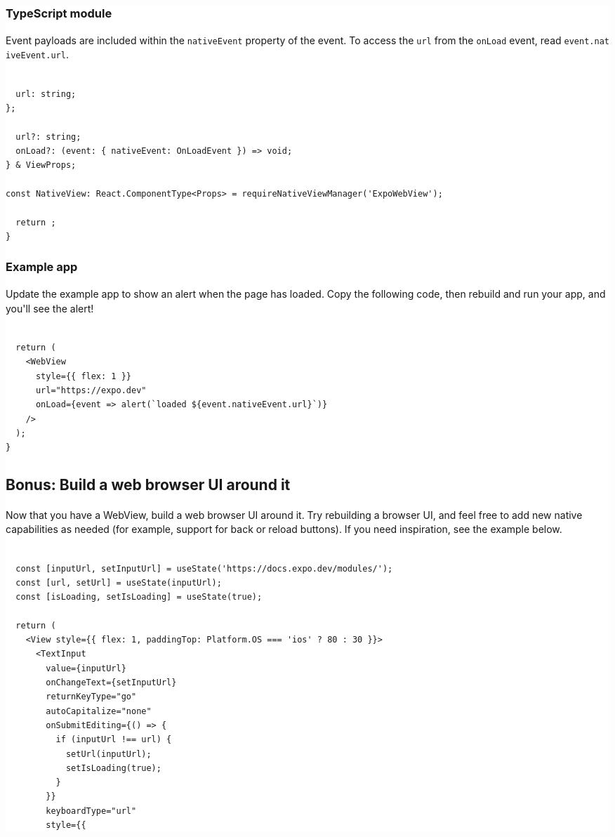 ### TypeScript module

Event payloads are included within the `nativeEvent` property of the event. To access the `url` from the `onLoad` event, read `event.nativeEvent.url`.

```tsx src/ExpoWebView.tsx

  url: string;
};

  url?: string;
  onLoad?: (event: { nativeEvent: OnLoadEvent }) => void;
} & ViewProps;

const NativeView: React.ComponentType<Props> = requireNativeViewManager('ExpoWebView');

  return ;
}
```

### Example app

Update the example app to show an alert when the page has loaded. Copy the following code, then rebuild and run your app, and you'll see the alert!

```tsx example/App.tsx

  return (
    <WebView
      style={{ flex: 1 }}
      url="https://expo.dev"
      onLoad={event => alert(`loaded ${event.nativeEvent.url}`)}
    />
  );
}
```

## Bonus: Build a web browser UI around it

Now that you have a WebView, build a web browser UI around it. Try rebuilding a browser UI, and feel free to add new native capabilities as needed (for example, support for back or reload buttons). If you need inspiration, see the example below.

<Collapsible summary="example/App.tsx">

```tsx App.tsx

  const [inputUrl, setInputUrl] = useState('https://docs.expo.dev/modules/');
  const [url, setUrl] = useState(inputUrl);
  const [isLoading, setIsLoading] = useState(true);

  return (
    <View style={{ flex: 1, paddingTop: Platform.OS === 'ios' ? 80 : 30 }}>
      <TextInput
        value={inputUrl}
        onChangeText={setInputUrl}
        returnKeyType="go"
        autoCapitalize="none"
        onSubmitEditing={() => {
          if (inputUrl !== url) {
            setUrl(inputUrl);
            setIsLoading(true);
          }
        }}
        keyboardType="url"
        style={{
```